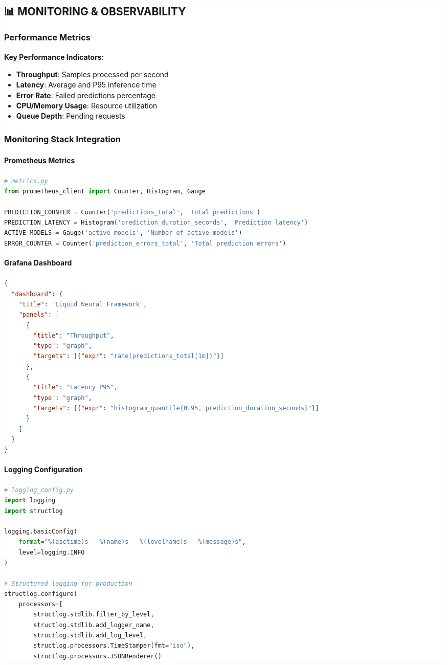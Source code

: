 
## 📊 MONITORING & OBSERVABILITY

### Performance Metrics
**Key Performance Indicators:**
- **Throughput**: Samples processed per second
- **Latency**: Average and P95 inference time
- **Error Rate**: Failed predictions percentage
- **CPU/Memory Usage**: Resource utilization
- **Queue Depth**: Pending requests

### Monitoring Stack Integration

#### Prometheus Metrics
```python
# metrics.py
from prometheus_client import Counter, Histogram, Gauge

PREDICTION_COUNTER = Counter('predictions_total', 'Total predictions')
PREDICTION_LATENCY = Histogram('prediction_duration_seconds', 'Prediction latency')
ACTIVE_MODELS = Gauge('active_models', 'Number of active models')
ERROR_COUNTER = Counter('prediction_errors_total', 'Total prediction errors')
```

#### Grafana Dashboard
```json
{
  "dashboard": {
    "title": "Liquid Neural Framework",
    "panels": [
      {
        "title": "Throughput",
        "type": "graph",
        "targets": [{"expr": "rate(predictions_total[1m])"}]
      },
      {
        "title": "Latency P95",
        "type": "graph", 
        "targets": [{"expr": "histogram_quantile(0.95, prediction_duration_seconds)"}]
      }
    ]
  }
}
```

#### Logging Configuration
```python
# logging_config.py
import logging
import structlog

logging.basicConfig(
    format="%(asctime)s - %(name)s - %(levelname)s - %(message)s",
    level=logging.INFO
)

# Structured logging for production
structlog.configure(
    processors=[
        structlog.stdlib.filter_by_level,
        structlog.stdlib.add_logger_name,
        structlog.stdlib.add_log_level,
        structlog.processors.TimeStamper(fmt="iso"),
        structlog.processors.JSONRenderer()
```
